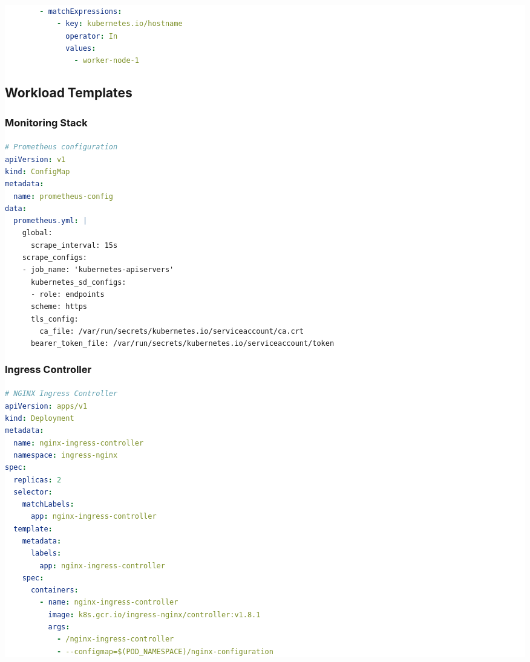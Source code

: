```yaml
        - matchExpressions:
            - key: kubernetes.io/hostname
              operator: In
              values:
                - worker-node-1
```

## Workload Templates

### Monitoring Stack

```yaml
# Prometheus configuration
apiVersion: v1
kind: ConfigMap
metadata:
  name: prometheus-config
data:
  prometheus.yml: |
    global:
      scrape_interval: 15s
    scrape_configs:
    - job_name: 'kubernetes-apiservers'
      kubernetes_sd_configs:
      - role: endpoints
      scheme: https
      tls_config:
        ca_file: /var/run/secrets/kubernetes.io/serviceaccount/ca.crt
      bearer_token_file: /var/run/secrets/kubernetes.io/serviceaccount/token
```

### Ingress Controller

```yaml
# NGINX Ingress Controller
apiVersion: apps/v1
kind: Deployment
metadata:
  name: nginx-ingress-controller
  namespace: ingress-nginx
spec:
  replicas: 2
  selector:
    matchLabels:
      app: nginx-ingress-controller
  template:
    metadata:
      labels:
        app: nginx-ingress-controller
    spec:
      containers:
        - name: nginx-ingress-controller
          image: k8s.gcr.io/ingress-nginx/controller:v1.8.1
          args:
            - /nginx-ingress-controller
            - --configmap=$(POD_NAMESPACE)/nginx-configuration
```
